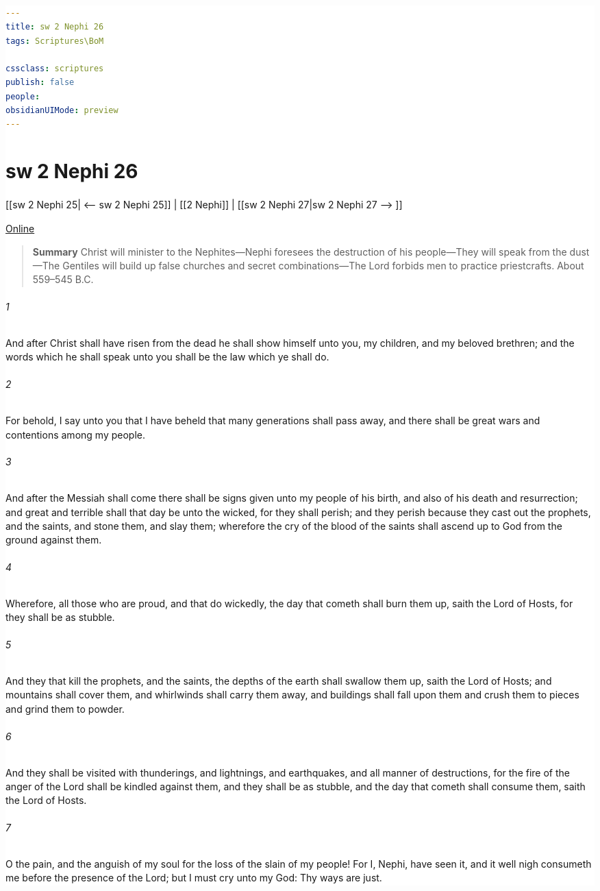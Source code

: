 ```yaml
---
title: sw 2 Nephi 26
tags: Scriptures\BoM

cssclass: scriptures
publish: false
people:
obsidianUIMode: preview
---
```


# sw 2 Nephi 26
[[sw 2 Nephi 25| <-- sw 2 Nephi 25]] | [[2 Nephi]] | [[sw 2 Nephi 27|sw 2 Nephi 27 --> ]]

[Online](https://churchofjesuschrist.org/study/scriptures/bofm/2-ne/26?lang=eng)

> __Summary__
Christ will minister to the Nephites—Nephi foresees the destruction of his people—They will speak from the dust—The Gentiles will build up false churches and secret combinations—The Lord forbids men to practice priestcrafts. About 559–545 B.C.

###### 1 
And after Christ shall have risen from the dead he shall show himself unto you, my children, and my beloved brethren; and the words which he shall speak unto you shall be the law which ye shall do.

###### 2 
For behold, I say unto you that I have beheld that many generations shall pass away, and there shall be great wars and contentions among my people.

###### 3 
And after the Messiah shall come there shall be signs given unto my people of his birth, and also of his death and resurrection; and great and terrible shall that day be unto the wicked, for they shall perish; and they perish because they cast out the prophets, and the saints, and stone them, and slay them; wherefore the cry of the blood of the saints shall ascend up to God from the ground against them.

###### 4 
Wherefore, all those who are proud, and that do wickedly, the day that cometh shall burn them up, saith the Lord of Hosts, for they shall be as stubble.

###### 5 
And they that kill the prophets, and the saints, the depths of the earth shall swallow them up, saith the Lord of Hosts; and mountains shall cover them, and whirlwinds shall carry them away, and buildings shall fall upon them and crush them to pieces and grind them to powder.

###### 6 
And they shall be visited with thunderings, and lightnings, and earthquakes, and all manner of destructions, for the fire of the anger of the Lord shall be kindled against them, and they shall be as stubble, and the day that cometh shall consume them, saith the Lord of Hosts.

###### 7 
O the pain, and the anguish of my soul for the loss of the slain of my people! For I, Nephi, have seen it, and it well nigh consumeth me before the presence of the Lord; but I must cry unto my God: Thy ways are just.
